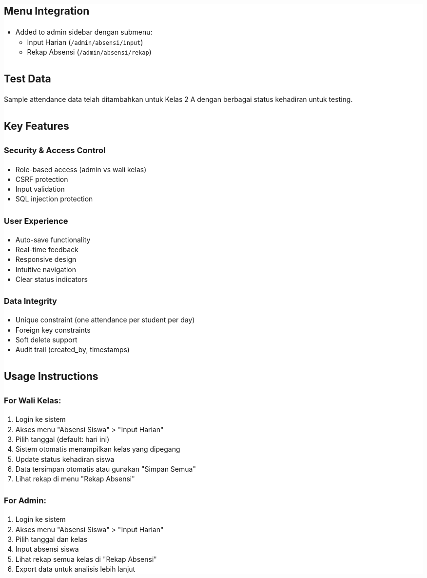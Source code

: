 ## Menu Integration
- Added to admin sidebar dengan submenu:
  - Input Harian (`/admin/absensi/input`)
  - Rekap Absensi (`/admin/absensi/rekap`)

## Test Data
Sample attendance data telah ditambahkan untuk Kelas 2 A dengan berbagai status kehadiran untuk testing.

## Key Features

### Security & Access Control
- Role-based access (admin vs wali kelas)
- CSRF protection
- Input validation
- SQL injection protection

### User Experience
- Auto-save functionality
- Real-time feedback
- Responsive design
- Intuitive navigation
- Clear status indicators

### Data Integrity
- Unique constraint (one attendance per student per day)
- Foreign key constraints
- Soft delete support
- Audit trail (created_by, timestamps)

## Usage Instructions

### For Wali Kelas:
1. Login ke sistem
2. Akses menu "Absensi Siswa" > "Input Harian"
3. Pilih tanggal (default: hari ini)
4. Sistem otomatis menampilkan kelas yang dipegang
5. Update status kehadiran siswa
6. Data tersimpan otomatis atau gunakan "Simpan Semua"
7. Lihat rekap di menu "Rekap Absensi"

### For Admin:
1. Login ke sistem
2. Akses menu "Absensi Siswa" > "Input Harian"
3. Pilih tanggal dan kelas
4. Input absensi siswa
5. Lihat rekap semua kelas di "Rekap Absensi"
6. Export data untuk analisis lebih lanjut
